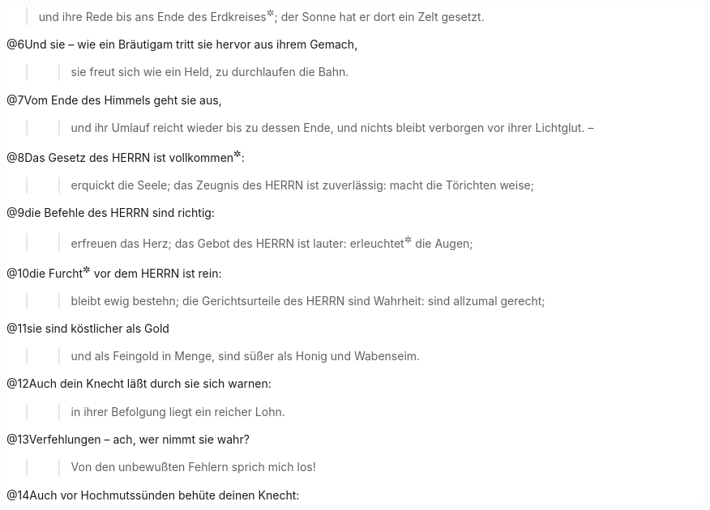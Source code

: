 <blockquote>
und ihre Rede bis ans Ende des Erdkreises<sup title="vgl. Röm 10,18">&#x2732;</sup>;
der Sonne hat er dort ein Zelt gesetzt.
</blockquote>
</blockquote>
@6Und sie – wie ein Bräutigam tritt sie hervor aus ihrem Gemach,
<blockquote>
<blockquote>
sie freut sich wie ein Held, zu durchlaufen die Bahn.
</blockquote>
</blockquote>
@7Vom Ende des Himmels geht sie aus,
<blockquote>
<blockquote>
und ihr Umlauf reicht wieder bis zu dessen Ende,
und nichts bleibt verborgen vor ihrer Lichtglut. –
</blockquote>
</blockquote>
@8Das Gesetz des HERRN ist vollkommen<sup title="oder: ohne Fehl">&#x2732;</sup>:
<blockquote>
<blockquote>
erquickt die Seele;
das Zeugnis des HERRN ist zuverlässig:
macht die Törichten weise;
</blockquote>
</blockquote>
@9die Befehle des HERRN sind richtig:
<blockquote>
<blockquote>
erfreuen das Herz;
das Gebot des HERRN ist lauter:
erleuchtet<sup title="oder: läßt leuchten">&#x2732;</sup> die Augen;
</blockquote>
</blockquote>
@10die Furcht<sup title="= Ehrfurcht">&#x2732;</sup> vor dem HERRN ist rein:
<blockquote>
<blockquote>
bleibt ewig bestehn;
die Gerichtsurteile des HERRN sind Wahrheit:
sind allzumal gerecht;
</blockquote>
</blockquote>
@11sie sind köstlicher als Gold
<blockquote>
<blockquote>
und als Feingold in Menge,
sind süßer als Honig
und Wabenseim.
</blockquote>
</blockquote>
@12Auch dein Knecht läßt durch sie sich warnen:
<blockquote>
<blockquote>
in ihrer Befolgung liegt ein reicher Lohn.
</blockquote>
</blockquote>
@13Verfehlungen – ach, wer nimmt sie wahr?
<blockquote>
<blockquote>
Von den unbewußten Fehlern sprich mich los!
</blockquote>
</blockquote>
@14Auch vor Hochmutssünden behüte deinen Knecht:
<blockquote>